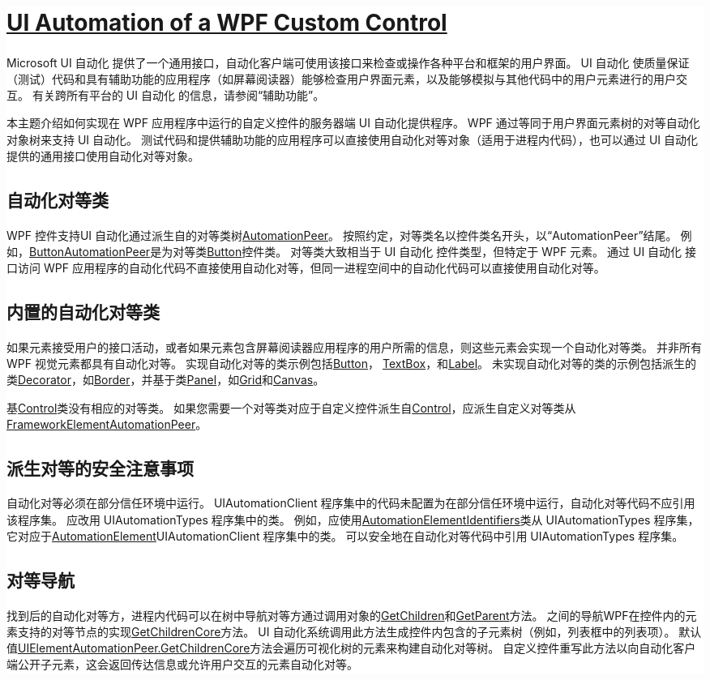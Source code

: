 # [UI Automation of a WPF Custom Control](https://docs.microsoft.com/en-us/dotnet/framework/wpf/controls/ui-automation-of-a-wpf-custom-control)

Microsoft UI 自动化 提供了一个通用接口，自动化客户端可使用该接口来检查或操作各种平台和框架的用户界面。 UI 自动化 使质量保证（测试）代码和具有辅助功能的应用程序（如屏幕阅读器）能够检查用户界面元素，以及能够模拟与其他代码中的用户元素进行的用户交互。 有关跨所有平台的 UI 自动化 的信息，请参阅“辅助功能”。

本主题介绍如何实现在 WPF 应用程序中运行的自定义控件的服务器端 UI 自动化提供程序。 WPF 通过等同于用户界面元素树的对等自动化对象树来支持 UI 自动化。 测试代码和提供辅助功能的应用程序可以直接使用自动化对等对象（适用于进程内代码），也可以通过 UI 自动化 提供的通用接口使用自动化对等对象。



## 自动化对等类

WPF 控件支持UI 自动化通过派生自的对等类树[AutomationPeer](https://docs.microsoft.com/zh-cn/dotnet/api/system.windows.automation.peers.automationpeer)。 按照约定，对等类名以控件类名开头，以“AutomationPeer”结尾。 例如，[ButtonAutomationPeer](https://docs.microsoft.com/zh-cn/dotnet/api/system.windows.automation.peers.buttonautomationpeer)是为对等类[Button](https://docs.microsoft.com/zh-cn/dotnet/api/system.windows.controls.button)控件类。 对等类大致相当于 UI 自动化 控件类型，但特定于 WPF 元素。 通过 UI 自动化 接口访问 WPF 应用程序的自动化代码不直接使用自动化对等，但同一进程空间中的自动化代码可以直接使用自动化对等。



## 内置的自动化对等类

如果元素接受用户的接口活动，或者如果元素包含屏幕阅读器应用程序的用户所需的信息，则这些元素会实现一个自动化对等类。 并非所有 WPF 视觉元素都具有自动化对等。 实现自动化对等的类示例包括[Button](https://docs.microsoft.com/zh-cn/dotnet/api/system.windows.controls.button)， [TextBox](https://docs.microsoft.com/zh-cn/dotnet/api/system.windows.controls.textbox)，和[Label](https://docs.microsoft.com/zh-cn/dotnet/api/system.windows.controls.label)。 未实现自动化对等的类的示例包括派生的类[Decorator](https://docs.microsoft.com/zh-cn/dotnet/api/system.windows.controls.decorator)，如[Border](https://docs.microsoft.com/zh-cn/dotnet/api/system.windows.controls.border)，并基于类[Panel](https://docs.microsoft.com/zh-cn/dotnet/api/system.windows.controls.panel)，如[Grid](https://docs.microsoft.com/zh-cn/dotnet/api/system.windows.controls.grid)和[Canvas](https://docs.microsoft.com/zh-cn/dotnet/api/system.windows.controls.canvas)。

基[Control](https://docs.microsoft.com/zh-cn/dotnet/api/system.windows.controls.control)类没有相应的对等类。 如果您需要一个对等类对应于自定义控件派生自[Control](https://docs.microsoft.com/zh-cn/dotnet/api/system.windows.controls.control)，应派生自定义对等类从[FrameworkElementAutomationPeer](https://docs.microsoft.com/zh-cn/dotnet/api/system.windows.automation.peers.frameworkelementautomationpeer)。



## 派生对等的安全注意事项

自动化对等必须在部分信任环境中运行。 UIAutomationClient 程序集中的代码未配置为在部分信任环境中运行，自动化对等代码不应引用该程序集。 应改用 UIAutomationTypes 程序集中的类。 例如，应使用[AutomationElementIdentifiers](https://docs.microsoft.com/zh-cn/dotnet/api/system.windows.automation.automationelementidentifiers)类从 UIAutomationTypes 程序集，它对应于[AutomationElement](https://docs.microsoft.com/zh-cn/dotnet/api/system.windows.automation.automationelement)UIAutomationClient 程序集中的类。 可以安全地在自动化对等代码中引用 UIAutomationTypes 程序集。



## 对等导航

找到后的自动化对等方，进程内代码可以在树中导航对等方通过调用对象的[GetChildren](https://docs.microsoft.com/zh-cn/dotnet/api/system.windows.automation.peers.automationpeer.getchildren)和[GetParent](https://docs.microsoft.com/zh-cn/dotnet/api/system.windows.automation.peers.automationpeer.getparent)方法。 之间的导航WPF在控件内的元素支持的对等节点的实现[GetChildrenCore](https://docs.microsoft.com/zh-cn/dotnet/api/system.windows.automation.peers.automationpeer.getchildrencore)方法。 UI 自动化系统调用此方法生成控件内包含的子元素树（例如，列表框中的列表项）。 默认值[UIElementAutomationPeer.GetChildrenCore](https://docs.microsoft.com/zh-cn/dotnet/api/system.windows.automation.peers.uielementautomationpeer.getchildrencore)方法会遍历可视化树的元素来构建自动化对等树。 自定义控件重写此方法以向自动化客户端公开子元素，这会返回传达信息或允许用户交互的元素自动化对等。
